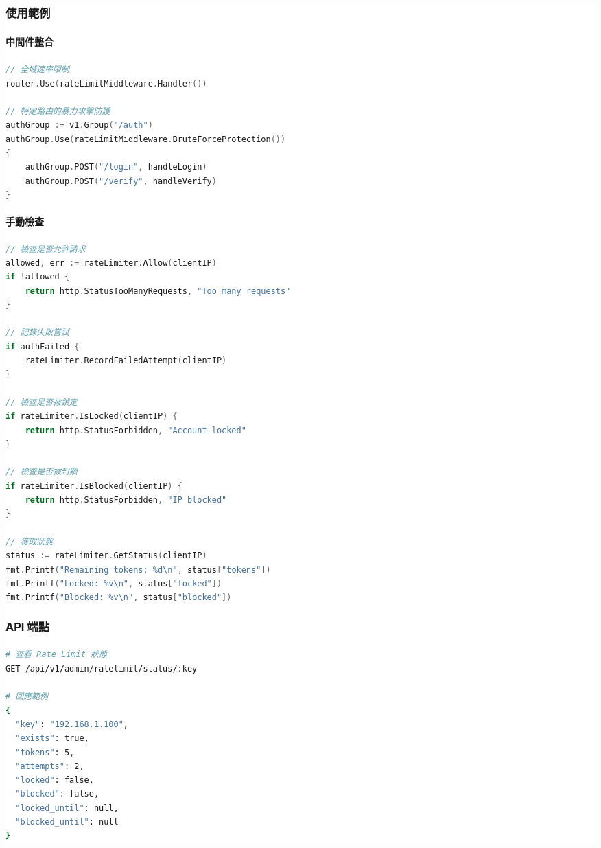 ### 使用範例

#### 中間件整合

```go
// 全域速率限制
router.Use(rateLimitMiddleware.Handler())

// 特定路由的暴力攻擊防護
authGroup := v1.Group("/auth")
authGroup.Use(rateLimitMiddleware.BruteForceProtection())
{
    authGroup.POST("/login", handleLogin)
    authGroup.POST("/verify", handleVerify)
}
```

#### 手動檢查

```go
// 檢查是否允許請求
allowed, err := rateLimiter.Allow(clientIP)
if !allowed {
    return http.StatusTooManyRequests, "Too many requests"
}

// 記錄失敗嘗試
if authFailed {
    rateLimiter.RecordFailedAttempt(clientIP)
}

// 檢查是否被鎖定
if rateLimiter.IsLocked(clientIP) {
    return http.StatusForbidden, "Account locked"
}

// 檢查是否被封鎖
if rateLimiter.IsBlocked(clientIP) {
    return http.StatusForbidden, "IP blocked"
}

// 獲取狀態
status := rateLimiter.GetStatus(clientIP)
fmt.Printf("Remaining tokens: %d\n", status["tokens"])
fmt.Printf("Locked: %v\n", status["locked"])
fmt.Printf("Blocked: %v\n", status["blocked"])
```

### API 端點

```bash
# 查看 Rate Limit 狀態
GET /api/v1/admin/ratelimit/status/:key

# 回應範例
{
  "key": "192.168.1.100",
  "exists": true,
  "tokens": 5,
  "attempts": 2,
  "locked": false,
  "blocked": false,
  "locked_until": null,
  "blocked_until": null
}
```